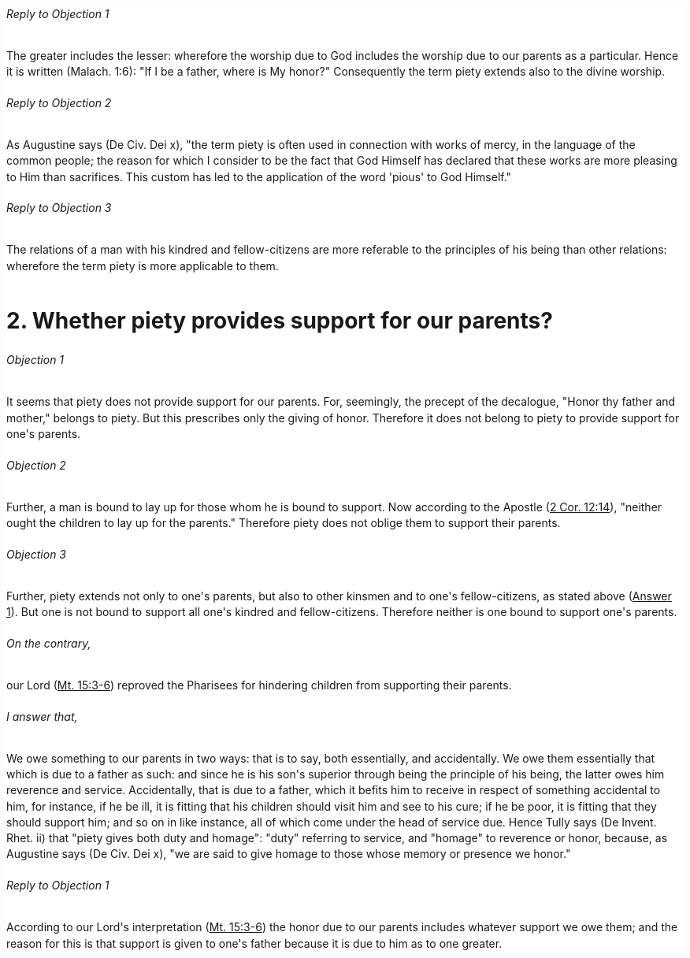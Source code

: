 ###### Reply to Objection 1
The greater includes the lesser: wherefore the worship due to God includes the worship due to our parents as a particular. Hence it is written (Malach. 1:6): "If I be a father, where is My honor?" Consequently the term piety extends also to the divine worship.  

###### Reply to Objection 2
As Augustine says (De Civ. Dei x), "the term piety is often used in connection with works of mercy, in the language of the common people; the reason for which I consider to be the fact that God Himself has declared that these works are more pleasing to Him than sacrifices. This custom has led to the application of the word 'pious' to God Himself."  

###### Reply to Objection 3
The relations of a man with his kindred and fellow-citizens are more referable to the principles of his being than other relations: wherefore the term piety is more applicable to them.  




# 2. Whether piety provides support for our parents? 

###### Objection 1
It seems that piety does not provide support for our parents. For, seemingly, the precept of the decalogue, "Honor thy father and mother," belongs to piety. But this prescribes only the giving of honor. Therefore it does not belong to piety to provide support for one's parents.  

###### Objection 2
Further, a man is bound to lay up for those whom he is bound to support. Now according to the Apostle ([2 Cor. 12:14](http://bible.gospelcom.net/bible?2+Cor++12:14)), "neither ought the children to lay up for the parents." Therefore piety does not oblige them to support their parents.  

###### Objection 3
Further, piety extends not only to one's parents, but also to other kinsmen and to one's fellow-citizens, as stated above ([Answer 1](#1.%20Whether%20piety%20extends%20to%20particular%20human%20individuals?%20)). But one is not bound to support all one's kindred and fellow-citizens. Therefore neither is one bound to support one's parents.  

###### On the contrary,
our Lord ([Mt. 15:3-6](http://bible.gospelcom.net/bible?Mt++15:3-6)) reproved the Pharisees for hindering children from supporting their parents.  

###### I answer that,
We owe something to our parents in two ways: that is to say, both essentially, and accidentally. We owe them essentially that which is due to a father as such: and since he is his son's superior through being the principle of his being, the latter owes him reverence and service. Accidentally, that is due to a father, which it befits him to receive in respect of something accidental to him, for instance, if he be ill, it is fitting that his children should visit him and see to his cure; if he be poor, it is fitting that they should support him; and so on in like instance, all of which come under the head of service due. Hence Tully says (De Invent. Rhet. ii) that "piety gives both duty and homage": "duty" referring to service, and "homage" to reverence or honor, because, as Augustine says (De Civ. Dei x), "we are said to give homage to those whose memory or presence we honor."  

###### Reply to Objection 1
According to our Lord's interpretation ([Mt. 15:3-6](http://bible.gospelcom.net/bible?Mt++15:3-6)) the honor due to our parents includes whatever support we owe them; and the reason for this is that support is given to one's father because it is due to him as to one greater.  
